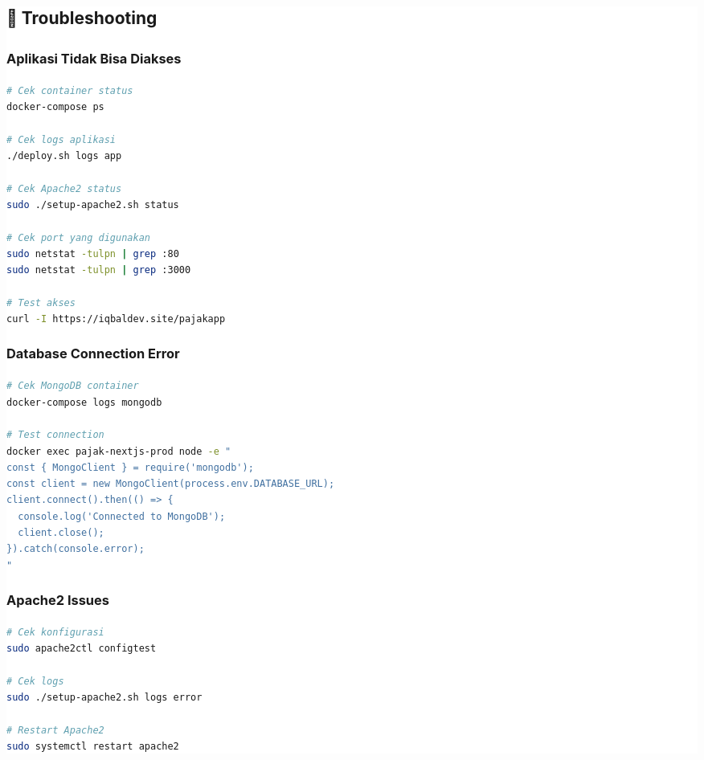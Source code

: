 ## 🚨 Troubleshooting

### Aplikasi Tidak Bisa Diakses

```bash
# Cek container status
docker-compose ps

# Cek logs aplikasi
./deploy.sh logs app

# Cek Apache2 status
sudo ./setup-apache2.sh status

# Cek port yang digunakan
sudo netstat -tulpn | grep :80
sudo netstat -tulpn | grep :3000

# Test akses
curl -I https://iqbaldev.site/pajakapp
```

### Database Connection Error

```bash
# Cek MongoDB container
docker-compose logs mongodb

# Test connection
docker exec pajak-nextjs-prod node -e "
const { MongoClient } = require('mongodb');
const client = new MongoClient(process.env.DATABASE_URL);
client.connect().then(() => {
  console.log('Connected to MongoDB');
  client.close();
}).catch(console.error);
"
```

### Apache2 Issues

```bash
# Cek konfigurasi
sudo apache2ctl configtest

# Cek logs
sudo ./setup-apache2.sh logs error

# Restart Apache2
sudo systemctl restart apache2
```
